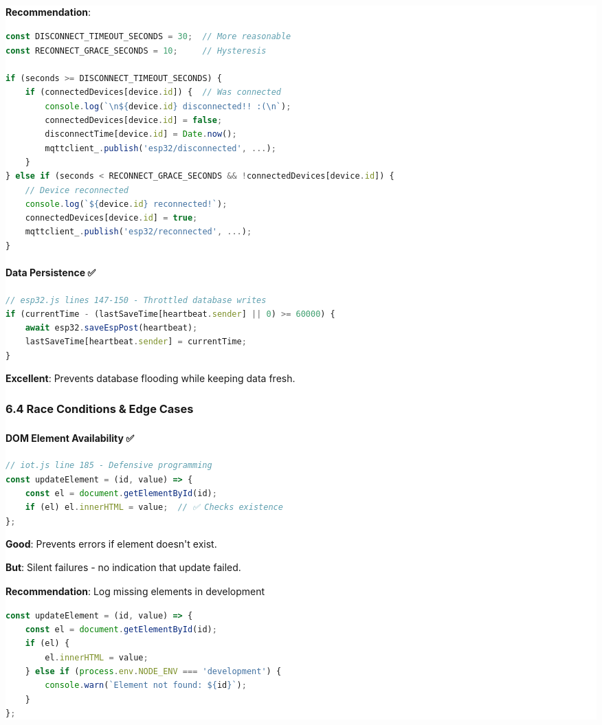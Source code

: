**Recommendation**:
```javascript
const DISCONNECT_TIMEOUT_SECONDS = 30;  // More reasonable
const RECONNECT_GRACE_SECONDS = 10;     // Hysteresis

if (seconds >= DISCONNECT_TIMEOUT_SECONDS) {
    if (connectedDevices[device.id]) {  // Was connected
        console.log(`\n${device.id} disconnected!! :(\n`);
        connectedDevices[device.id] = false;
        disconnectTime[device.id] = Date.now();
        mqttclient_.publish('esp32/disconnected', ...);
    }
} else if (seconds < RECONNECT_GRACE_SECONDS && !connectedDevices[device.id]) {
    // Device reconnected
    console.log(`${device.id} reconnected!`);
    connectedDevices[device.id] = true;
    mqttclient_.publish('esp32/reconnected', ...);
}
```

#### **Data Persistence** ✅
```javascript
// esp32.js lines 147-150 - Throttled database writes
if (currentTime - (lastSaveTime[heartbeat.sender] || 0) >= 60000) {
    await esp32.saveEspPost(heartbeat);
    lastSaveTime[heartbeat.sender] = currentTime;
}
```
**Excellent**: Prevents database flooding while keeping data fresh.

### 6.4 Race Conditions & Edge Cases

#### **DOM Element Availability** ✅
```javascript
// iot.js line 185 - Defensive programming
const updateElement = (id, value) => {
    const el = document.getElementById(id);
    if (el) el.innerHTML = value;  // ✅ Checks existence
};
```
**Good**: Prevents errors if element doesn't exist.

**But**: Silent failures - no indication that update failed.

**Recommendation**: Log missing elements in development
```javascript
const updateElement = (id, value) => {
    const el = document.getElementById(id);
    if (el) {
        el.innerHTML = value;
    } else if (process.env.NODE_ENV === 'development') {
        console.warn(`Element not found: ${id}`);
    }
};
```
